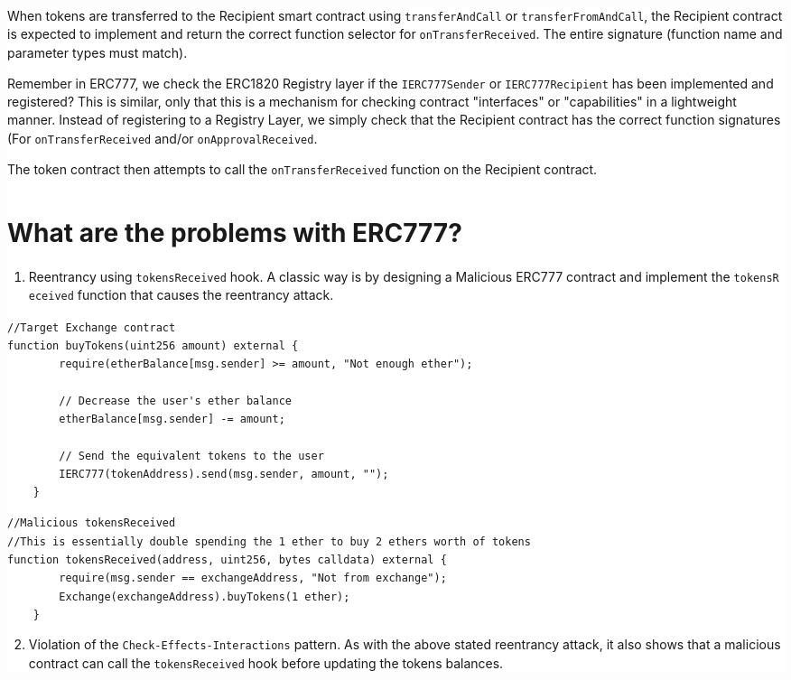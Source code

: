 When tokens are transferred to the Recipient smart contract using `transferAndCall` or `transferFromAndCall`, the Recipient contract is expected to implement and return the correct function selector for `onTransferReceived`. The entire signature (function name and parameter types must match).

Remember in ERC777, we check the ERC1820 Registry layer if the `IERC777Sender` or `IERC777Recipient` has been implemented and registered? This is similar, only that this is a mechanism for checking contract "interfaces" or "capabilities" in a lightweight manner. Instead of registering to a Registry Layer, we simply check that the Recipient contract has the correct function signatures (For `onTransferReceived` and/or `onApprovalReceived`.

The token contract then attempts to call the `onTransferReceived` function on the Recipient contract. 

# What are the problems with ERC777?


1. Reentrancy using `tokensReceived` hook. A classic way is by designing a Malicious ERC777 contract and implement the `tokensReceived` function that causes the reentrancy attack.

```sol
//Target Exchange contract
function buyTokens(uint256 amount) external {
        require(etherBalance[msg.sender] >= amount, "Not enough ether");

        // Decrease the user's ether balance
        etherBalance[msg.sender] -= amount;

        // Send the equivalent tokens to the user
        IERC777(tokenAddress).send(msg.sender, amount, "");
    }
```

```sol
//Malicious tokensReceived
//This is essentially double spending the 1 ether to buy 2 ethers worth of tokens
function tokensReceived(address, uint256, bytes calldata) external {
        require(msg.sender == exchangeAddress, "Not from exchange");
        Exchange(exchangeAddress).buyTokens(1 ether);
    }
```

2. Violation of the `Check-Effects-Interactions` pattern. As with the above stated reentrancy attack, it also shows that a malicious contract can call the `tokensReceived` hook before updating the tokens balances.



